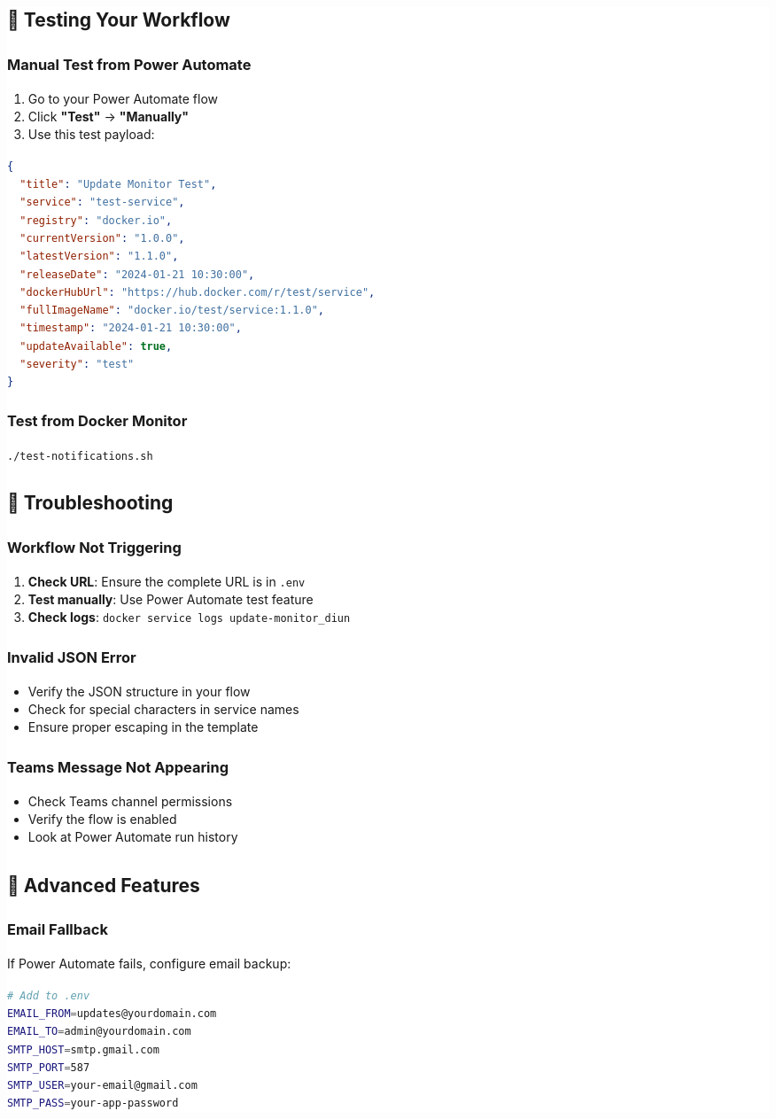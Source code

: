 ## 🔧 Testing Your Workflow

### Manual Test from Power Automate
1. Go to your Power Automate flow
2. Click **"Test"** → **"Manually"**
3. Use this test payload:
```json
{
  "title": "Update Monitor Test",
  "service": "test-service",
  "registry": "docker.io",
  "currentVersion": "1.0.0",
  "latestVersion": "1.1.0",
  "releaseDate": "2024-01-21 10:30:00",
  "dockerHubUrl": "https://hub.docker.com/r/test/service",
  "fullImageName": "docker.io/test/service:1.1.0",
  "timestamp": "2024-01-21 10:30:00",
  "updateAvailable": true,
  "severity": "test"
}
```

### Test from Docker Monitor
```bash
./test-notifications.sh
```

## 🔧 Troubleshooting

### Workflow Not Triggering
1. **Check URL**: Ensure the complete URL is in `.env`
2. **Test manually**: Use Power Automate test feature
3. **Check logs**: `docker service logs update-monitor_diun`

### Invalid JSON Error
- Verify the JSON structure in your flow
- Check for special characters in service names
- Ensure proper escaping in the template

### Teams Message Not Appearing
- Check Teams channel permissions
- Verify the flow is enabled
- Look at Power Automate run history

## 🎯 Advanced Features

### Email Fallback
If Power Automate fails, configure email backup:
```bash
# Add to .env
EMAIL_FROM=updates@yourdomain.com
EMAIL_TO=admin@yourdomain.com
SMTP_HOST=smtp.gmail.com
SMTP_PORT=587
SMTP_USER=your-email@gmail.com
SMTP_PASS=your-app-password
```

